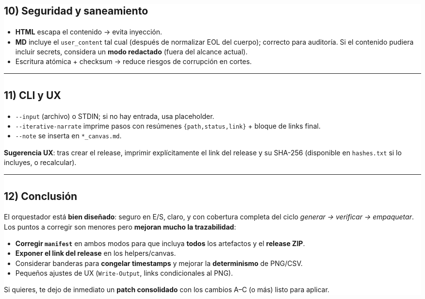 ## 10) Seguridad y saneamiento

- **HTML** escapa el contenido → evita inyección.
- **MD** incluye el `user_content` tal cual (después de normalizar EOL del cuerpo); correcto para auditoría. Si el contenido pudiera incluir secrets, considera un **modo redactado** (fuera del alcance actual).
- Escritura atómica + checksum → reduce riesgos de corrupción en cortes.

---

## 11) CLI y UX

- `--input` (archivo) o STDIN; si no hay entrada, usa placeholder.
- `--iterative-narrate` imprime pasos con resúmenes `{path,status,link}` + bloque de links final.
- `--note` se inserta en `*_canvas.md`.

**Sugerencia UX**: tras crear el release, imprimir explícitamente el link del release y su SHA-256 (disponible en `hashes.txt` si lo incluyes, o recalcular).

---

## 12) Conclusión

El orquestador está **bien diseñado**: seguro en E/S, claro, y con cobertura completa del ciclo *generar → verificar → empaquetar*. Los puntos a corregir son menores pero **mejoran mucho la trazabilidad**:

- **Corregir `manifest`** en ambos modos para que incluya **todos** los artefactos y el **release ZIP**.
- **Exponer el link del release** en los helpers/canvas.
- Considerar banderas para **congelar timestamps** y mejorar la **determinismo** de PNG/CSV.
- Pequeños ajustes de UX (`Write-Output`, links condicionales al PNG).

Si quieres, te dejo de inmediato un **patch consolidado** con los cambios A–C (o más) listo para aplicar.

